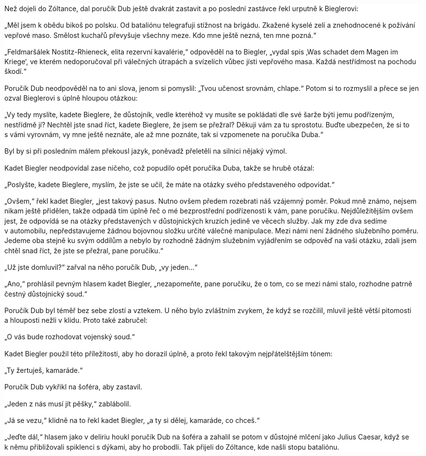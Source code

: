 Než dojeli do Zóltance, dal poručík Dub ještě dvakrát zastavit a po poslední zastávce řekl urputně k Bieglerovi:

„Měl jsem k obědu bikoš po polsku. Od bataliónu telegrafuji stížnost na brigádu. Zkažené kyselé zelí a znehodnocené k požívání vepřové maso. Smělost kuchařů převyšuje všechny meze. Kdo mne ještě nezná, ten mne pozná.“

„Feldmaršálek Nostitz-Rhieneck, elita rezervní kavalérie,“ odpověděl na to Biegler, „vydal spis ‚Was schadet dem Magen im Kriege‘, ve kterém nedoporučoval při válečných útrapách a svízelích vůbec jísti vepřového masa. Každá nestřídmost na pochodu škodí.“

Poručík Dub neodpověděl na to ani slova, jenom si pomyslil: „Tvou učenost srovnám, chlape.“ Potom si to rozmyslil a přece se jen ozval Bieglerovi s úplně hloupou otázkou:

„Vy tedy myslíte, kadete Bieglere, že důstojník, vedle kteréhož vy musíte se pokládati dle své šarže býti jemu podřízeným, nestřídmě jí? Nechtěl jste snad říct, kadete Bieglere, že jsem se přežral? Děkuji vám za tu sprostotu. Buďte ubezpečen, že si to s vámi vyrovnám, vy mne ještě neznáte, ale až mne poznáte, tak si vzpomenete na poručíka Duba.“

Byl by si při posledním málem překousl jazyk, poněvadž přeletěli na silnici nějaký výmol.

Kadet Biegler neodpovídal zase ničeho, což popudilo opět poručíka Duba, takže se hrubě otázal:

„Poslyšte, kadete Bieglere, myslím, že jste se učil, že máte na otázky svého představeného odpovídat.“

„Ovšem,“ řekl kadet Biegler, „jest takový pasus. Nutno ovšem předem rozebrati náš vzájemný poměr. Pokud mně známo, nejsem nikam ještě přidělen, takže odpadá tím úplně řeč o mé bezprostřední podřízenosti k vám, pane poručíku. Nejdůležitějším ovšem jest, že odpovídá se na otázky představených v důstojnických kruzích jedině ve věcech služby. Jak my zde dva sedíme v automobilu, nepředstavujeme žádnou bojovnou složku určité válečné manipulace. Mezi námi není žádného služebního poměru. Jedeme oba stejně ku svým oddílům a nebylo by rozhodně žádným služebním vyjádřením se odpověď na vaši otázku, zdali jsem chtěl snad říct, že jste se přežral, pane poručíku.“

„Už jste domluvil?“ zařval na něho poručík Dub, „vy jeden…“

„Ano,“ prohlásil pevným hlasem kadet Biegler, „nezapomeňte, pane poručíku, že o tom, co se mezi námi stalo, rozhodne patrně čestný důstojnický soud.“

Poručík Dub byl téměř bez sebe zlostí a vztekem. U něho bylo zvláštním zvykem, že když se rozčilil, mluvil ještě větší pitomosti a hlouposti nežli v klidu. Proto také zabručel:

„O vás bude rozhodovat vojenský soud.“

Kadet Biegler použil této příležitosti, aby ho dorazil úplně, a proto řekl takovým nejpřátelštějším tónem:

„Ty žertuješ, kamaráde.“

Poručík Dub vykřikl na šoféra, aby zastavil.

„Jeden z nás musí jít pěšky,“ zablábolil.

„Já se vezu,“ klidně na to řekl kadet Biegler, „a ty si dělej, kamaráde, co chceš.“

„Jeďte dál,“ hlasem jako v deliriu houkl poručík Dub na šoféra a zahalil se potom v důstojné mlčení jako Julius Caesar, když se k němu přibližovali spiklenci s dýkami, aby ho probodli. Tak přijeli do Zóltance, kde našli stopu bataliónu.

  